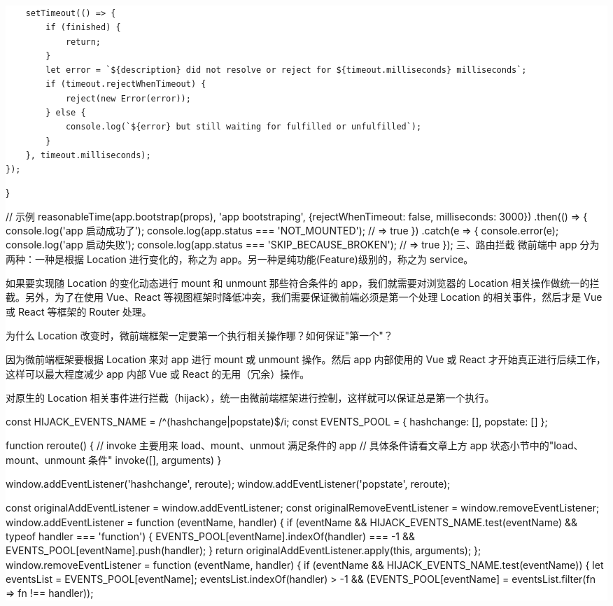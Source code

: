         setTimeout(() => {
            if (finished) {
                return;
            }
            let error = `${description} did not resolve or reject for ${timeout.milliseconds} milliseconds`;
            if (timeout.rejectWhenTimeout) {
                reject(new Error(error));
            } else {
                console.log(`${error} but still waiting for fulfilled or unfulfilled`);
            }
        }, timeout.milliseconds);
    });

}

// 示例
reasonableTime(app.bootstrap(props), 'app bootstraping', {rejectWhenTimeout: false, milliseconds: 3000})
.then(() => {
console.log('app 启动成功了');
console.log(app.status === 'NOT_MOUNTED'); // => true
})
.catch(e => {
console.error(e);
console.log('app 启动失败');
console.log(app.status === 'SKIP_BECAUSE_BROKEN'); // => true
});
三、路由拦截
微前端中 app 分为两种：一种是根据 Location 进行变化的，称之为 app。另一种是纯功能(Feature)级别的，称之为 service。

如果要实现随 Location 的变化动态进行 mount 和 unmount 那些符合条件的 app，我们就需要对浏览器的 Location 相关操作做统一的拦截。另外，为了在使用 Vue、React 等视图框架时降低冲突，我们需要保证微前端必须是第一个处理 Location 的相关事件，然后才是 Vue 或 React 等框架的 Router 处理。

为什么 Location 改变时，微前端框架一定要第一个执行相关操作哪？如何保证"第一个"？

因为微前端框架要根据 Location 来对 app 进行 mount 或 unmount 操作。然后 app 内部使用的 Vue 或 React 才开始真正进行后续工作，这样可以最大程度减少 app 内部 Vue 或 React 的无用（冗余）操作。

对原生的 Location 相关事件进行拦截（hijack），统一由微前端框架进行控制，这样就可以保证总是第一个执行。

const HIJACK_EVENTS_NAME = /^(hashchange|popstate)$/i;
const EVENTS_POOL = {
hashchange: [],
popstate: []
};

function reroute() {
// invoke 主要用来 load、mount、unmout 满足条件的 app
// 具体条件请看文章上方 app 状态小节中的"load、mount、unmount 条件"
invoke([], arguments)
}

window.addEventListener('hashchange', reroute);
window.addEventListener('popstate', reroute);

const originalAddEventListener = window.addEventListener;
const originalRemoveEventListener = window.removeEventListener;
window.addEventListener = function (eventName, handler) {
if (eventName && HIJACK_EVENTS_NAME.test(eventName) && typeof handler === 'function') {
EVENTS_POOL[eventName].indexOf(handler) === -1 && EVENTS_POOL[eventName].push(handler);
}
return originalAddEventListener.apply(this, arguments);
};
window.removeEventListener = function (eventName, handler) {
if (eventName && HIJACK_EVENTS_NAME.test(eventName)) {
let eventsList = EVENTS_POOL[eventName];
eventsList.indexOf(handler) > -1 && (EVENTS_POOL[eventName] = eventsList.filter(fn => fn !== handler));